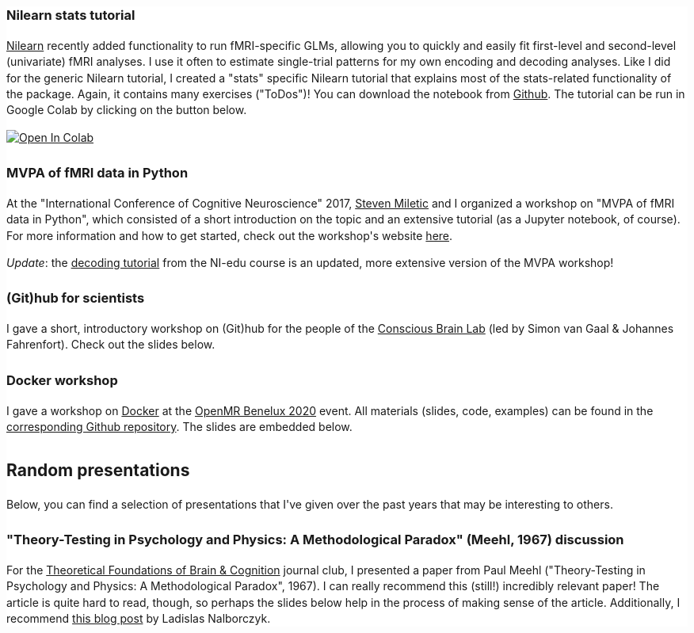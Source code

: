 ### Nilearn stats tutorial
[Nilearn](http://nilearn.github.io/) recently added functionality to run fMRI-specific GLMs, allowing you to  quickly and easily fit first-level and second-level (univariate) fMRI analyses. I use it often to estimate single-trial patterns for my own encoding and decoding analyses. Like I did for the generic Nilearn tutorial, I created a "stats" specific Nilearn tutorial that explains most of the stats-related functionality of the package. Again, it contains many exercises ("ToDos")! You can download the notebook from [Github](https://github.com/lukassnoek/nilearn-stats-tutorial). The tutorial can be run in Google Colab by clicking on the button below.

[![Open In Colab](https://colab.research.google.com/assets/colab-badge.svg)](https://colab.research.google.com/github/lukassnoek/nilearn-stats-tutorial/blob/master/nilearn_stats.ipynb)

### MVPA of fMRI data in Python
At the "International Conference of Cognitive Neuroscience" 2017, [Steven Miletic](https://scholar.google.com/citations?user=uH8UtcUAAAAJ&hl=en) and I organized a workshop on "MVPA of fMRI data in Python", which consisted of a short introduction on the topic and an extensive tutorial (as a Jupyter notebook, of course). For more information and how to get started, check out the workshop's website [here](https://lukas-snoek.com/ICON2017/). 

*Update*: the [decoding tutorial](https://lukas-snoek.com/NI-edu/fMRI-pattern-analysis/week_2/decoding_analyses.html) from the NI-edu course is an updated, more extensive version of the MVPA workshop!

### (Git)hub for scientists
I gave a short, introductory workshop on (Git)hub for the people of the [Conscious Brain Lab](https://www.consciousbrainlab.com/) (led by Simon van Gaal & Johannes Fahrenfort). Check out the slides below. 

<iframe src="https://docs.google.com/presentation/d/e/2PACX-1vS6n8wMm7U2nn-6b2TblA5UFCaXYJBhxdmMrDaRE-NvkReXGbHeJ_ajYB0rmlBdKzTRcqQzHK4p-HCf/embed?start=true&loop=false&delayms=120000" frameborder="0" width="960" height="569" allowfullscreen="true" mozallowfullscreen="true" webkitallowfullscreen="true"></iframe>


### Docker workshop
I gave a workshop on [Docker](https://en.wikipedia.org/wiki/Docker_(software)) at the [OpenMR Benelux 2020](https://openmrbenelux.github.io/page-program/) event. All materials (slides, code, examples) can be found in the [corresponding Github repository](https://github.com/lukassnoek/docker-and-binder-workshop). The slides are embedded below.

<iframe src="https://docs.google.com/presentation/d/e/2PACX-1vQWX1FOzZFXP3Khs5OAYKM7_s4NQQbd3PAnoMM6I0CyR-zBpkLvGnFHgpBDB2rCdmFSkbIBgsIyOJe2/embed?start=true&loop=false&delayms=60000" frameborder="0" width="960" height="569" allowfullscreen="true" mozallowfullscreen="true" webkitallowfullscreen="true"></iframe>


## Random presentations
Below, you can find a selection of presentations that I've given over the past years that may be interesting to others.

### "Theory-Testing in Psychology and Physics: A Methodological Paradox" (Meehl, 1967) discussion
For the [Theoretical Foundations of Brain & Cognition](https://bc-uva.github.io/TFBC/) journal club, I presented a paper from Paul Meehl ("Theory-Testing in Psychology and Physics: A Methodological Paradox", 1967). I can really recommend this (still!) incredibly relevant paper! The article is quite hard to read, though, so perhaps the slides below help in the process of making sense of the article. Additionally, I recommend [this blog post](https://www.barelysignificant.com/post/corroboration1/) by Ladislas Nalborczyk.
